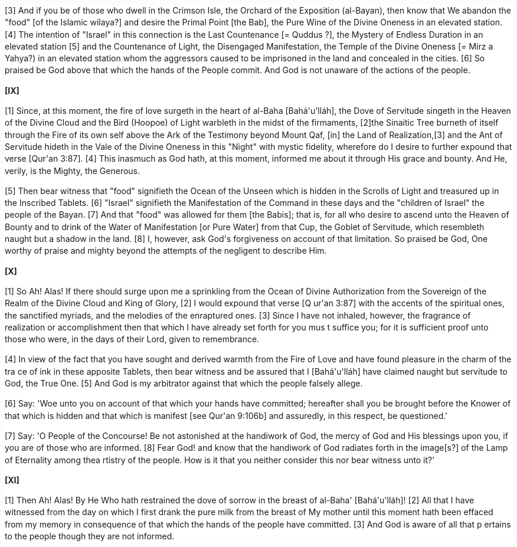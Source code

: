 \[3\] And if you be of those who dwell in the Crimson Isle, the Orchard of the Exposition (al-Bayan), then know that We abandon the "food" \[of the Islamic wilaya?\] and desire the Primal Point \[the Bab\], the Pure Wine of the Divine Oneness in an elevated station. \[4\] The intention of "Israel" in this connection is the Last Countenance \[= Quddus ?\], the Mystery of Endless Duration in an elevated station \[5\] and the Countenance of Light, the Disengaged Manifestation, the Temple of the Divine Oneness \[= Mirz a Yahya?) in an elevated station whom the aggressors caused to be imprisoned in the land and concealed in the cities. \[6\] So praised be God above that which the hands of the People commit. And God is not unaware of the actions of the people.

**\[IX\]**

\[1\] Since, at this moment, the fire of love surgeth in the heart of al-Baha \[Bahá'u'lláh\], the Dove of Servitude singeth in the Heaven of the Divine Cloud and the Bird (Hoopoe) of Light warbleth in the midst of the firmaments, \[2\]the Sinaitic Tree burneth of itself through the Fire of its own self above the Ark of the Testimony beyond Mount Qaf, \[in\] the Land of Realization,\[3\] and the Ant of Servitude hideth in the Vale of the Divine Oneness in this "Night" with mystic fidelity, wherefore do I desire to further expound that verse \[Qur'an 3:87\]. \[4\] This inasmuch as God hath, at this moment, informed me about it through His grace and bounty. And He, verily, is the Mighty, the Generous.

\[5\] Then bear witness that "food" signifieth the Ocean of the Unseen which is hidden in the Scrolls of Light and treasured up in the Inscribed Tablets. \[6\] "Israel" signifieth the Manifestation of the Command in these days and the "children of Israel" the people of the Bayan. \[7\] And that "food" was allowed for them \[the Babis\]; that is, for all who desire to ascend unto the Heaven of Bounty and to drink of the Water of Manifestation \[or Pure Water\] from that Cup, the Goblet of Servitude, which resembleth naught but a shadow in the land. \[8\] I, however, ask God's forgiveness on account of that limitation. So praised be God, One worthy of praise and mighty beyond the attempts of the negligent to describe Him.

**\[X\]**

\[1\] So Ah! Alas! If there should surge upon me a sprinkling from the Ocean of Divine Authorization from the Sovereign of the Realm of the Divine Cloud and King of Glory, \[2\] I would expound that verse \[Q ur'an 3:87\] with the accents of the spiritual ones, the sanctified myriads, and the melodies of the enraptured ones. \[3\] Since I have not inhaled, however, the fragrance of realization or accomplishment then that which I have already set forth for you mus t suffice you; for it is sufficient proof unto those who were, in the days of their Lord, given to remembrance.

\[4\] In view of the fact that you have sought and derived warmth from the Fire of Love and have found pleasure in the charm of the tra ce of ink in these apposite Tablets, then bear witness and be assured that I \[Bahá'u'lláh\] have claimed naught but servitude to God, the True One. \[5\] And God is my arbitrator against that which the people falsely allege.

\[6\] Say: 'Woe unto you on account of that which your hands have committed; hereafter shall you be brought before the Knower of that which is hidden and that which is manifest \[see Qur'an 9:106b\] and assuredly, in this respect, be questioned.'

\[7\] Say: 'O People of the Concourse! Be not astonished at the handiwork of God, the mercy of God and His blessings upon you, if you are of those who are informed. \[8\] Fear God! and know that the handiwork of God radiates forth in the image\[s?\] of the Lamp of Eternality among thea rtistry of the people. How is it that you neither consider this nor bear witness unto it?'

**\[XI\]**

\[1\] Then Ah! Alas! By He Who hath restrained the dove of sorrow in the breast of al-Baha' \[Bahá'u'lláh\]! \[2\] All that I have witnessed from the day on which I first drank the pure milk from the breast of My mother until this moment hath been effaced from my memory in consequence of that which the hands of the people have committed. \[3\] And God is aware of all that p ertains to the people though they are not informed.
